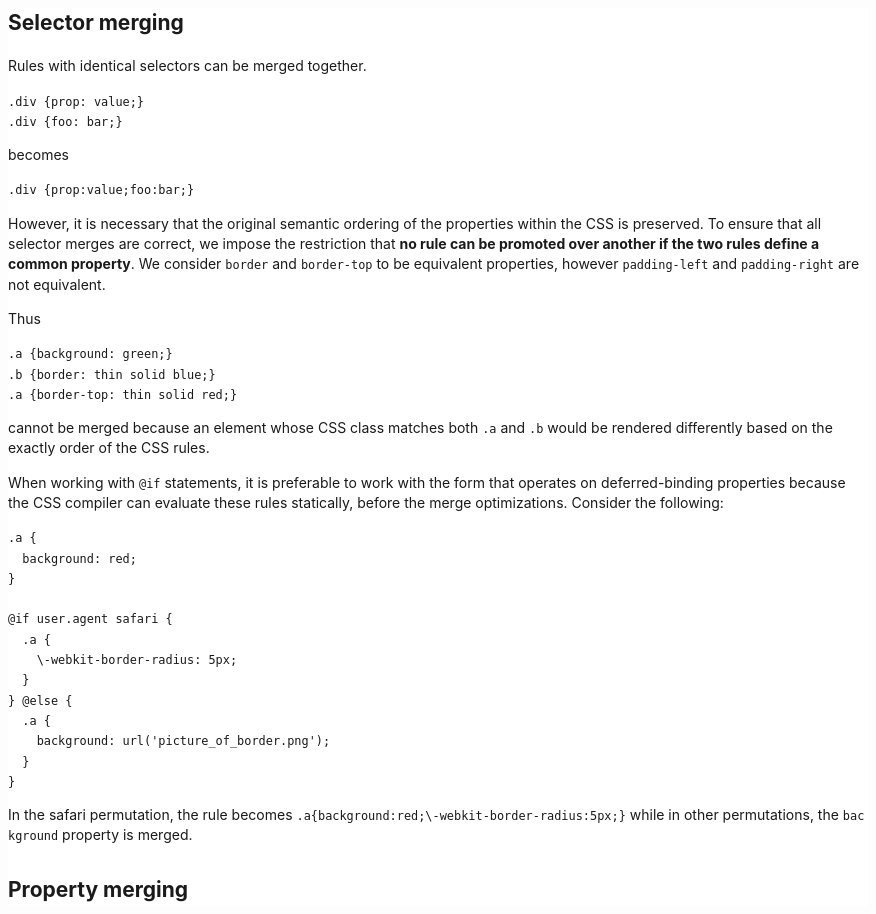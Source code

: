 ## Selector merging ##

Rules with identical selectors can be merged together.

```
.div {prop: value;}
.div {foo: bar;}
```

becomes

```
.div {prop:value;foo:bar;} 
```

However, it is necessary that the original semantic ordering of the properties within the CSS is preserved.  To ensure that all selector merges are correct, we impose the restriction that **no rule can be promoted over another if the two rules define a common property**.  We consider `border` and `border-top` to be equivalent properties, however `padding-left` and `padding-right` are not equivalent.

Thus

```
.a {background: green;}
.b {border: thin solid blue;}
.a {border-top: thin solid red;}
```

cannot be merged because an element whose CSS class matches both `.a` and `.b` would be rendered differently based on the exactly order of the CSS rules.

When working with `@if` statements, it is preferable to work with the form that operates on deferred-binding properties because the CSS compiler can evaluate these rules statically, before the merge optimizations.  Consider the following:

```
.a {
  background: red;
}

@if user.agent safari {
  .a {
    \-webkit-border-radius: 5px;
  }
} @else {
  .a {
    background: url('picture_of_border.png');
  }
}
```

In the safari permutation, the rule becomes `.a{background:red;\-webkit-border-radius:5px;}` while in other permutations, the `background` property is merged.

## Property merging ##
